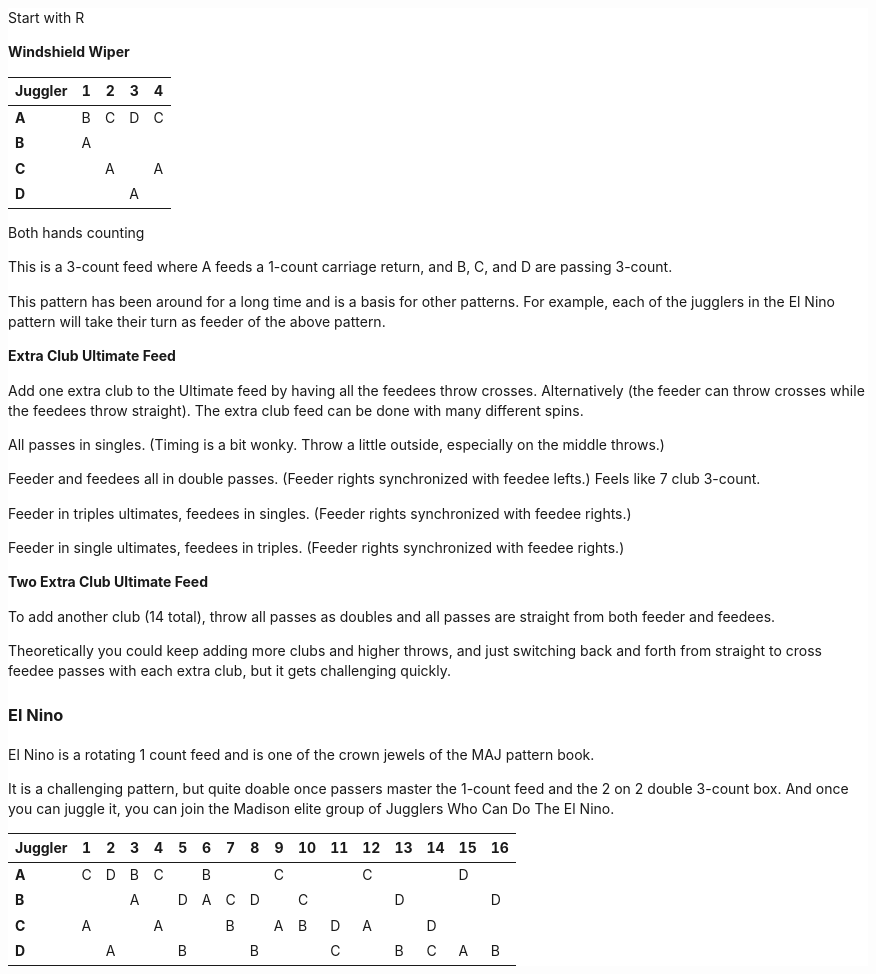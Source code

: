 Start with R

**Windshield Wiper**

| **Juggler** | **1** | **2** | **3** | **4** |
|-------------|-------|-------|-------|-------|
| **A**       | B     | C     | D     | C     |
| **B**       | A     |       |       |       |
| **C**       |       | A     |       | A     |
| **D**       |       |       | A     |       |

Both hands counting

This is a 3-count feed where A feeds a 1-count carriage return, and B, C, and D are passing 3-count.

This pattern has been around for a long time and is a basis for other patterns. For example, each of the jugglers in the El Nino pattern will take their turn as feeder of the above pattern.

**Extra Club Ultimate Feed**

Add one extra club to the Ultimate feed by having all the feedees throw crosses. Alternatively (the feeder can throw crosses while the feedees throw straight). The extra club feed can be done with many different spins.

All passes in singles. (Timing is a bit wonky. Throw a little outside, especially on the middle throws.)

Feeder and feedees all in double passes. (Feeder rights synchronized with feedee lefts.) Feels like 7 club 3-count.

Feeder in triples ultimates, feedees in singles. (Feeder rights synchronized with feedee rights.)

Feeder in single ultimates, feedees in triples. (Feeder rights synchronized with feedee rights.)

**Two Extra Club Ultimate Feed**

To add another club (14 total), throw all passes as doubles and all passes are straight from both feeder and feedees.

Theoretically you could keep adding more clubs and higher throws, and just switching back and forth from straight to cross feedee passes with each extra club, but it gets challenging quickly.

### El Nino

El Nino is a rotating 1 count feed and is one of the crown jewels of the MAJ pattern book.

It is a challenging pattern, but quite doable once passers master the 1-count feed and the 2 on 2 double 3-count box. And once you can juggle it, you can join the Madison elite group of Jugglers Who Can Do The El Nino.

| **Juggler** | **1** | **2** | **3** | **4** | **5** | **6** | **7** | **8** | **9** | **10** | **11** | **12** | **13** | **14** | **15** | **16** |
|-------------|-------|-------|-------|-------|-------|-------|-------|-------|-------|--------|--------|--------|--------|--------|--------|--------|
| **A**       | C     | D     | B     | C     |       | B     |       |       | C     |        |        | C      |        |        | D      |        |
| **B**       |       |       | A     |       | D     | A     | C     | D     |       | C      |        |        | D      |        |        | D      |
| **C**       | A     |       |       | A     |       |       | B     |       | A     | B      | D      | A      |        | D      |        |        |
| **D**       |       | A     |       |       | B     |       |       | B     |       |        | C      |        | B      | C      | A      | B      |
